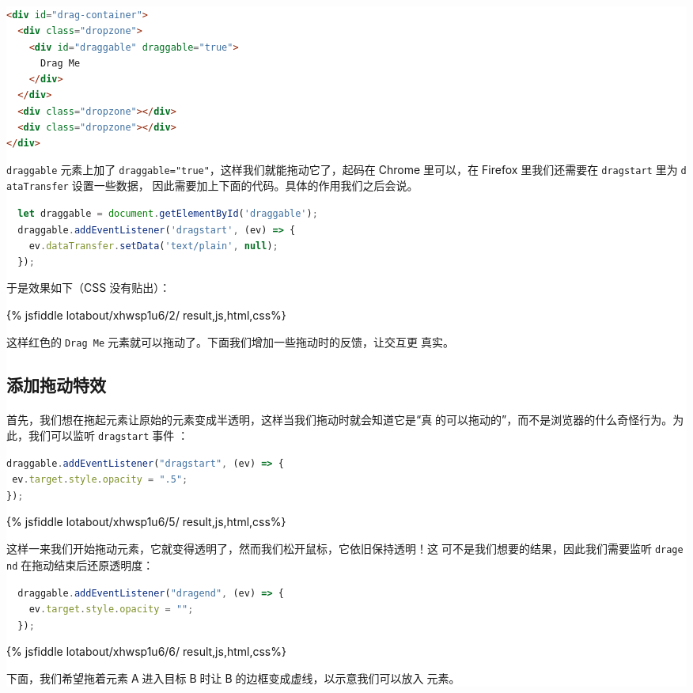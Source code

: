 ```html
<div id="drag-container">
  <div class="dropzone">
    <div id="draggable" draggable="true">
      Drag Me
    </div>
  </div>
  <div class="dropzone"></div>
  <div class="dropzone"></div>
</div>
```

`draggable` 元素上加了 `draggable="true"`，这样我们就能拖动它了，起码在 Chrome
里可以，在 Firefox 里我们还需要在 `dragstart` 里为 `dataTransfer` 设置一些数据，
因此需要加上下面的代码。具体的作用我们之后会说。

```javascript
  let draggable = document.getElementById('draggable');
  draggable.addEventListener('dragstart', (ev) => {
    ev.dataTransfer.setData('text/plain', null);
  });
```

于是效果如下（CSS 没有贴出）：

{% jsfiddle lotabout/xhwsp1u6/2/ result,js,html,css%}

这样红色的 `Drag Me` 元素就可以拖动了。下面我们增加一些拖动时的反馈，让交互更
真实。

## 添加拖动特效

首先，我们想在拖起元素让原始的元素变成半透明，这样当我们拖动时就会知道它是“真
的可以拖动的”，而不是浏览器的什么奇怪行为。为此，我们可以监听 `dragstart` 事件
：

```javascript
draggable.addEventListener("dragstart", (ev) => {
 ev.target.style.opacity = ".5";
});
```

{% jsfiddle lotabout/xhwsp1u6/5/ result,js,html,css%}

这样一来我们开始拖动元素，它就变得透明了，然而我们松开鼠标，它依旧保持透明！这
可不是我们想要的结果，因此我们需要监听 `dragend` 在拖动结束后还原透明度：

```javascript
  draggable.addEventListener("dragend", (ev) => {
    ev.target.style.opacity = "";
  });
```

{% jsfiddle lotabout/xhwsp1u6/6/ result,js,html,css%}

下面，我们希望拖着元素 A 进入目标 B 时让 B 的边框变成虚线，以示意我们可以放入
元素。

